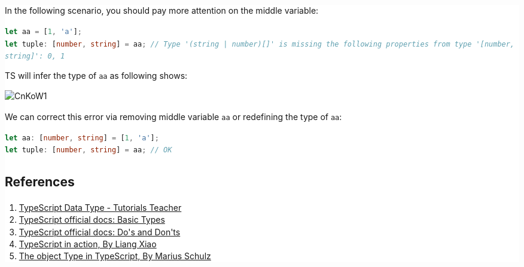 In the following scenario, you should pay more attention on the middle variable:

```ts
let aa = [1, 'a'];
let tuple: [number, string] = aa; // Type '(string | number)[]' is missing the following properties from type '[number, string]': 0, 1
```

TS will infer the type of `aa` as following shows:

<Img w="400" src='https://cosmos-x.oss-cn-hangzhou.aliyuncs.com/CnKoW1.png' alt='CnKoW1'/>

We can correct this error via removing middle variable `aa` or redefining the type of `aa`:

```ts
let aa: [number, string] = [1, 'a'];
let tuple: [number, string] = aa; // OK
```

## References

1. [TypeScript Data Type - Tutorials Teacher](https://www.tutorialsteacher.com/typescript/typescript-void)
2. [TypeScript official docs: Basic Types](http://www.typescriptlang.org/docs/handbook/basic-types.html)
3. [TypeScript official docs: Do's and Don'ts](https://www.typescriptlang.org/docs/handbook/declaration-files/do-s-and-don-ts.html)
4. [TypeScript in action, By Liang Xiao](https://time.geekbang.org/course/detail/211-108545)
5. [The object Type in TypeScript, By Marius Schulz](https://mariusschulz.com/blog/the-object-type-in-typescript)
